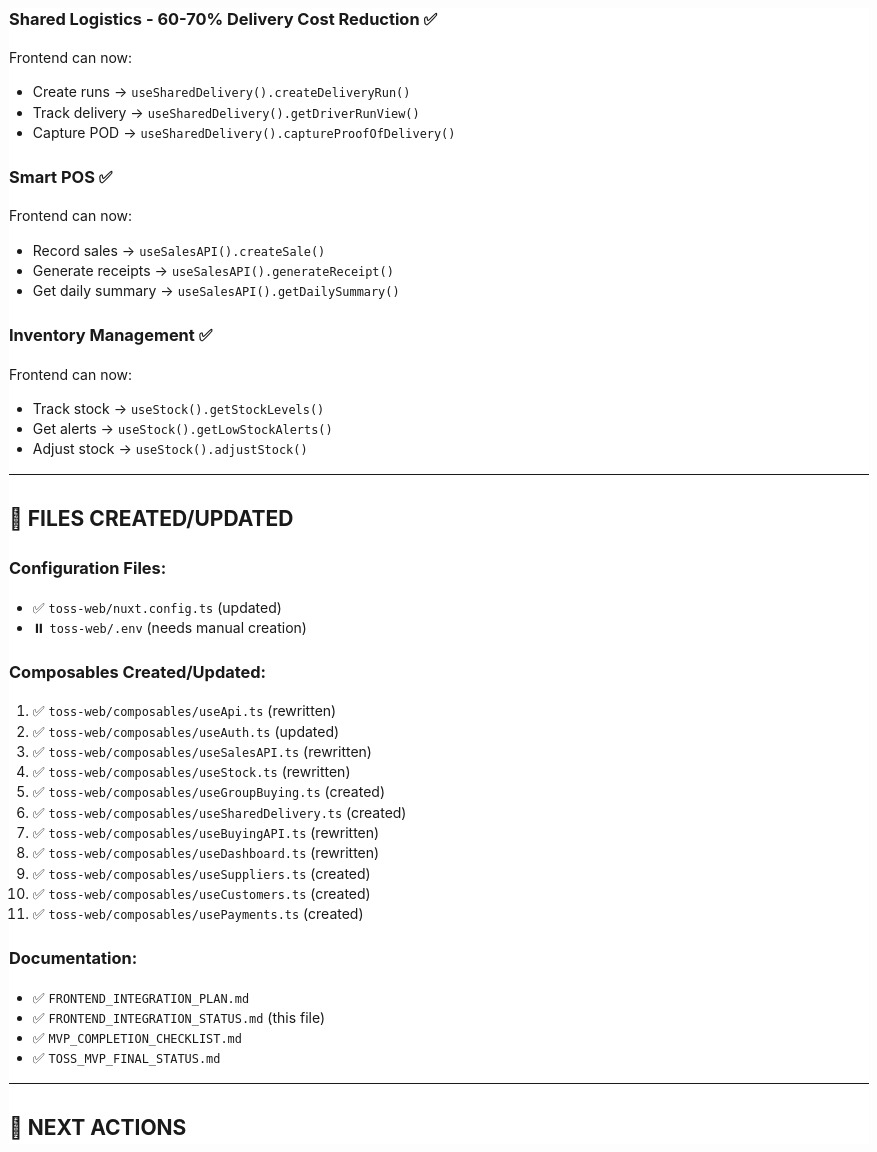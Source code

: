 ### **Shared Logistics - 60-70% Delivery Cost Reduction** ✅
Frontend can now:
- Create runs → `useSharedDelivery().createDeliveryRun()`
- Track delivery → `useSharedDelivery().getDriverRunView()`
- Capture POD → `useSharedDelivery().captureProofOfDelivery()`

### **Smart POS** ✅
Frontend can now:
- Record sales → `useSalesAPI().createSale()`
- Generate receipts → `useSalesAPI().generateReceipt()`
- Get daily summary → `useSalesAPI().getDailySummary()`

### **Inventory Management** ✅
Frontend can now:
- Track stock → `useStock().getStockLevels()`
- Get alerts → `useStock().getLowStockAlerts()`
- Adjust stock → `useStock().adjustStock()`

---

## 📁 **FILES CREATED/UPDATED**

### **Configuration Files:**
- ✅ `toss-web/nuxt.config.ts` (updated)
- ⏸️ `toss-web/.env` (needs manual creation)

### **Composables Created/Updated:**
1. ✅ `toss-web/composables/useApi.ts` (rewritten)
2. ✅ `toss-web/composables/useAuth.ts` (updated)
3. ✅ `toss-web/composables/useSalesAPI.ts` (rewritten)
4. ✅ `toss-web/composables/useStock.ts` (rewritten)
5. ✅ `toss-web/composables/useGroupBuying.ts` (created)
6. ✅ `toss-web/composables/useSharedDelivery.ts` (created)
7. ✅ `toss-web/composables/useBuyingAPI.ts` (rewritten)
8. ✅ `toss-web/composables/useDashboard.ts` (rewritten)
9. ✅ `toss-web/composables/useSuppliers.ts` (created)
10. ✅ `toss-web/composables/useCustomers.ts` (created)
11. ✅ `toss-web/composables/usePayments.ts` (created)

### **Documentation:**
- ✅ `FRONTEND_INTEGRATION_PLAN.md`
- ✅ `FRONTEND_INTEGRATION_STATUS.md` (this file)
- ✅ `MVP_COMPLETION_CHECKLIST.md`
- ✅ `TOSS_MVP_FINAL_STATUS.md`

---

## 🚀 **NEXT ACTIONS**
